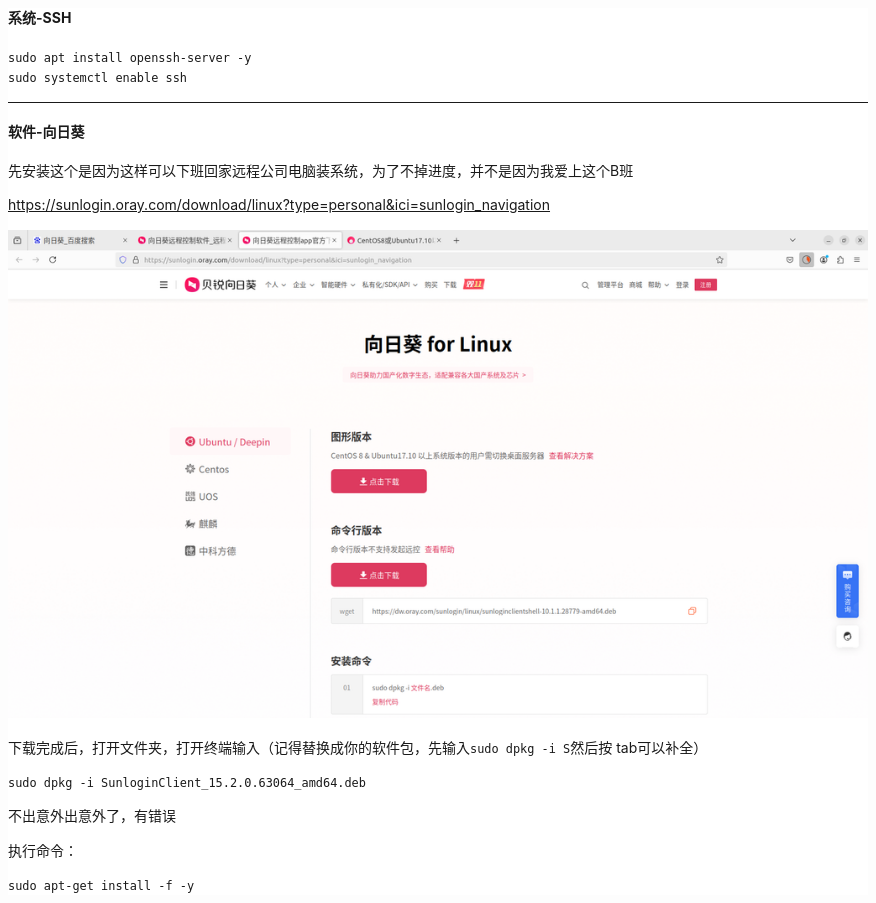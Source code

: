 
#### 系统-SSH

```shell
sudo apt install openssh-server -y
sudo systemctl enable ssh
```

----

#### 软件-向日葵

先安装这个是因为这样可以下班回家远程公司电脑装系统，为了不掉进度，并不是因为我爱上这个B班

https://sunlogin.oray.com/download/linux?type=personal&ici=sunlogin_navigation

![image-20241101194106930](/assets/images/post/image-20241101194106930.png)

下载完成后，打开文件夹，打开终端输入（记得替换成你的软件包，先输入`sudo dpkg -i S`然后按 tab可以补全）

`sudo dpkg -i SunloginClient_15.2.0.63064_amd64.deb`

不出意外出意外了，有错误

执行命令：

`sudo apt-get install -f -y`
